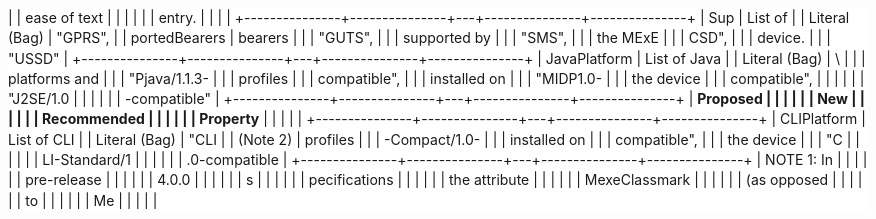 |               | ease of text  |   |               |               |
|               | entry.        |   |               |               |
+---------------+---------------+---+---------------+---------------+
| Sup           | List of       |   | Literal (Bag) | \"GPRS\",     |
| portedBearers | bearers       |   |               | \"GUTS\",     |
|               | supported by  |   |               | \"SMS\",      |
|               | the MExE      |   |               | CSD\",        |
|               | device.       |   |               | \"USSD\"      |
+---------------+---------------+---+---------------+---------------+
| JavaPlatform  | List of Java  |   | Literal (Bag) | \             |
|               | platforms and |   |               | "Pjava/1.1.3- |
|               | profiles      |   |               | compatible\", |
|               | installed on  |   |               | \"MIDP1.0-    |
|               | the device    |   |               | compatible\", |
|               |               |   |               | \"J2SE/1.0    |
|               |               |   |               | -compatible\" |
+---------------+---------------+---+---------------+---------------+
| **Proposed    |               |   |               |               |
| New           |               |   |               |               |
| Recommended   |               |   |               |               |
| Property**    |               |   |               |               |
+---------------+---------------+---+---------------+---------------+
| CLIPlatform   | List of CLI   |   | Literal (Bag) | \"CLI         |
| (Note 2)      | profiles      |   |               | -Compact/1.0- |
|               | installed on  |   |               | compatible\", |
|               | the device    |   |               | \"C           |
|               |               |   |               | LI-Standard/1 |
|               |               |   |               | .0-compatible |
+---------------+---------------+---+---------------+---------------+
| NOTE 1: In    |               |   |               |               |
| pre-release   |               |   |               |               |
| 4.0.0         |               |   |               |               |
| s             |               |   |               |               |
| pecifications |               |   |               |               |
| the attribute |               |   |               |               |
| MexeClassmark |               |   |               |               |
| (as opposed   |               |   |               |               |
| to            |               |   |               |               |
| Me            |               |   |               |               |